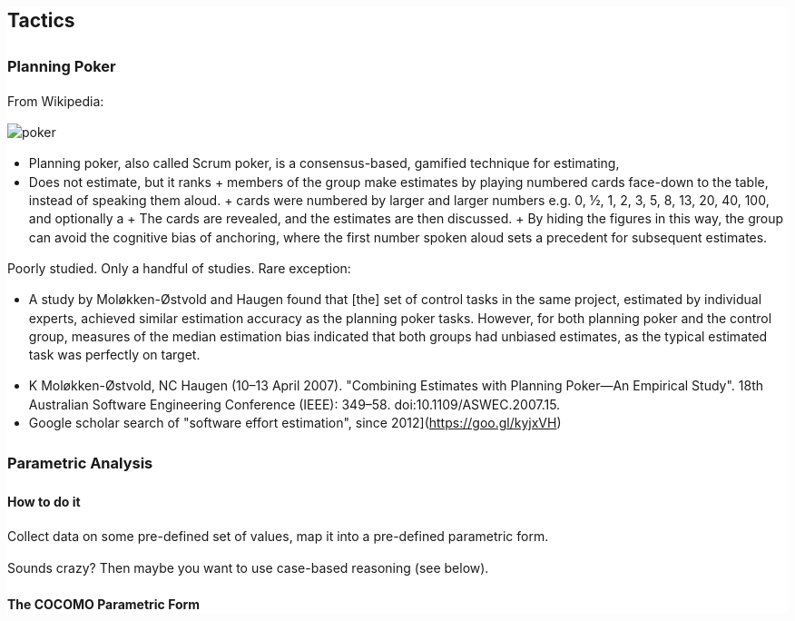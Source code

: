 

## Tactics

### Planning Poker

From Wikipedia:

![poker](https://upload.wikimedia.org/wikipedia/commons/e/eb/CrispPlanningPokerDeck.jpg)

+ Planning poker, also called Scrum poker, is a
  consensus-based, gamified technique for
  estimating,
+ Does not estimate, but it ranks 
      + members of the group make estimates by playing numbered cards face-down to the table,
        instead of speaking them aloud.
	  + cards were numbered by larger and larger numbers
		   e.g. 0, ½, 1, 2, 3, 5, 8, 13, 20, 40, 100, and optionally a
	  + The cards are revealed, and the estimates are then discussed.
	  +  By hiding the figures in this way, the group can avoid the cognitive bias of anchoring, where the first number spoken aloud sets a precedent for subsequent estimates.

Poorly studied. Only a handful of studies. Rare exception:

+ A study by
  Moløkken-Østvold and Haugen found that
  [the] set of control tasks in the same project,
  estimated by individual experts, achieved similar
  estimation accuracy as the planning poker
  tasks. However, for both planning poker and the
  control group, measures of the median estimation
  bias indicated that both groups had unbiased
  estimates, as the typical estimated task was
  perfectly on target.


-  K Moløkken-Østvold, NC Haugen (10–13 April 2007). "Combining Estimates with Planning Poker—An Empirical Study". 18th Australian Software Engineering Conference (IEEE): 349–58. doi:10.1109/ASWEC.2007.15.
- Google scholar search of "software effort estimation", since 2012](https://goo.gl/kyjxVH)



### Parametric Analysis

#### How to do it

Collect data on some pre-defined set of values, map it into
a pre-defined parametric form.

Sounds crazy? Then maybe you want to use case-based
reasoning (see below).

#### The  COCOMO Parametric Form
